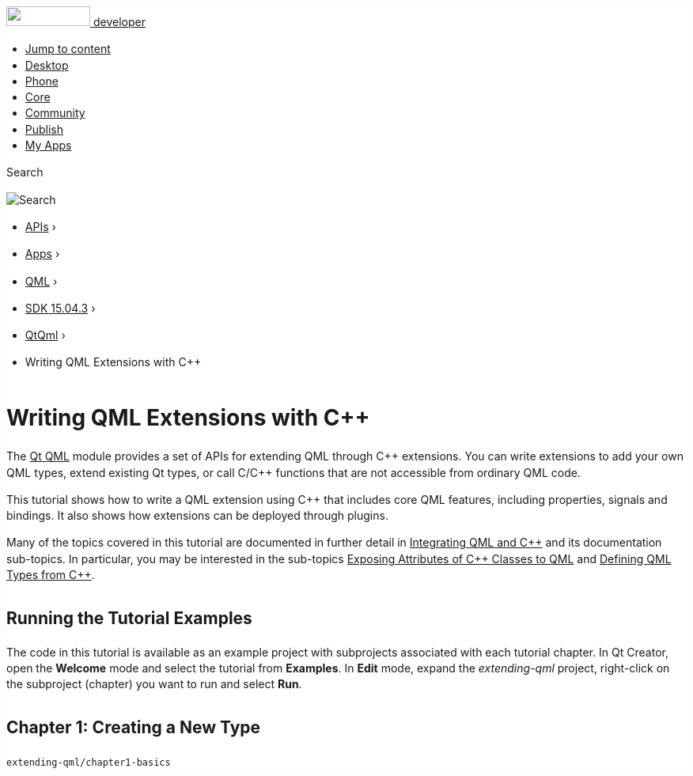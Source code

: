 <a href="https://developer.ubuntu.com/" class="logo-ubuntu"><img src="https://developer.ubuntu.com/assets/sites/ubuntu/latest/u/img/logos/logo-ubuntu-orange.svg" width="106" height="25" /> <span>developer</span></a>

-   [Jump to content](index.html#main-content)
-   [Desktop](https://developer.ubuntu.com/en/desktop/)
-   [Phone](https://developer.ubuntu.com/en/phone/)
-   [Core](https://developer.ubuntu.com/core)
-   [Community](https://developer.ubuntu.com/en/community/)
-   [Publish](https://developer.ubuntu.com/en/publish/)
-   [My Apps](https://myapps.developer.ubuntu.com/)

Search

<img src="https://developer.ubuntu.com/assets/sites/ubuntu/latest/u/img/search-white.svg" alt="Search" height="28" />

-   [APIs](../../../../index.html) ›
-   [Apps](../../../index.html) ›
-   [QML](../../index.html) ›
-   <a href="../index.html" class="sub-nav-item">SDK 15.04.3</a> ›
-   <a href="../QtQml/index.html" class="sub-nav-item">QtQml</a> ›



-   Writing QML Extensions with C++

Writing QML Extensions with C++
===============================

<span class="subtitle"></span>
<span id="details"></span>
The [Qt QML](../QtQml.qtqml-index/index.html) module provides a set of APIs for extending QML through C++ extensions. You can write extensions to add your own QML types, extend existing Qt types, or call C/C++ functions that are not accessible from ordinary QML code.

This tutorial shows how to write a QML extension using C++ that includes core QML features, including properties, signals and bindings. It also shows how extensions can be deployed through plugins.

Many of the topics covered in this tutorial are documented in further detail in [Integrating QML and C++](../QtQml.qtqml-cppintegration-topic/index.html) and its documentation sub-topics. In particular, you may be interested in the sub-topics [Exposing Attributes of C++ Classes to QML](../QtQml.qtqml-cppintegration-exposecppattributes/index.html) and [Defining QML Types from C++](../QtQml.qtqml-cppintegration-definetypes/index.html).

<span id="running-the-tutorial-examples"></span>
Running the Tutorial Examples
-----------------------------

The code in this tutorial is available as an example project with subprojects associated with each tutorial chapter. In Qt Creator, open the **Welcome** mode and select the tutorial from **Examples**. In **Edit** mode, expand the *extending-qml* project, right-click on the subproject (chapter) you want to run and select **Run**.

<span id="chapter-1-creating-a-new-type"></span>
Chapter 1: Creating a New Type
------------------------------

`extending-qml/chapter1-basics`

